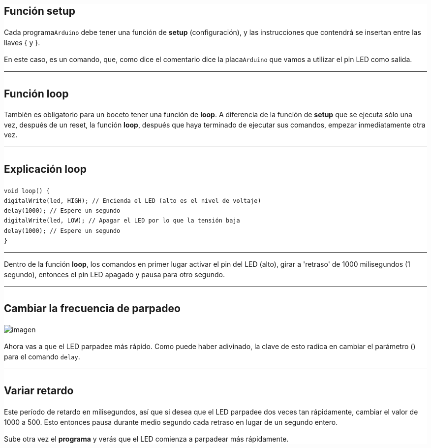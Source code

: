 
## Función setup

Cada programa``Arduino`` debe tener una función de **setup** (configuración), y las instrucciones que contendrá se insertan entre las llaves { y }.

En este caso, es un comando, que, como dice el comentario dice la placa``Arduino`` que vamos  a utilizar el pin LED como salida.

---

## Función loop

También es obligatorio para un boceto tener una función de **loop**. A diferencia de la función  de **setup** que se ejecuta sólo una vez, después de un reset, la función **loop**, después que haya terminado de ejecutar sus comandos, empezar inmediatamente otra vez.

---

## Explicación loop

```arduino
void loop() {
digitalWrite(led, HIGH); // Encienda el LED (alto es el nivel de voltaje)
delay(1000); // Espere un segundo
digitalWrite(led, LOW); // Apagar el LED por lo que la tensión baja
delay(1000); // Espere un segundo
}
```

---

Dentro de la función **loop**, los comandos en primer lugar activar el pin del LED (alto), girar a 'retraso' de 1000 milisegundos (1 segundo), entonces el pin LED apagado y pausa para  otro segundo.

---

## Cambiar la frecuencia de parpadeo

![imagen](media/image51.jpeg)

Ahora vas a que el LED parpadee más rápido. Como puede haber adivinado, la clave de esto radica en cambiar el parámetro () para el comando ``delay``.

---

## Variar retardo

Este período de retardo en milisegundos, así que si desea que el LED parpadee dos veces tan rápidamente, cambiar el valor de 1000 a 500. Esto entonces pausa durante medio segundo cada retraso en lugar de un segundo entero.

Sube otra vez el **programa** y verás que el LED comienza a parpadear más rápidamente.
